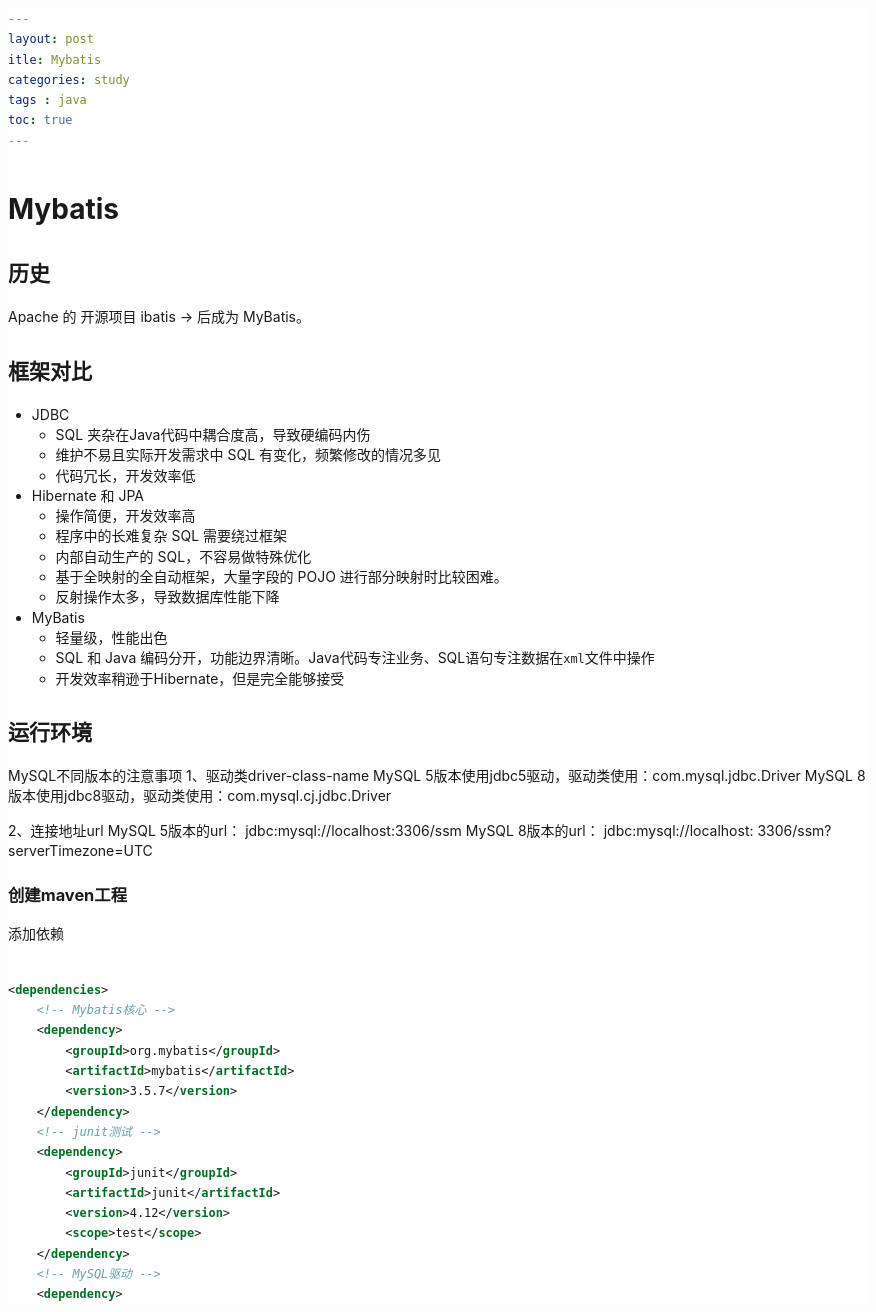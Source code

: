 ```yaml
---
layout: post 
itle: Mybatis 
categories: study 
tags : java 
toc: true
---
```


# Mybatis

## 历史

Apache 的 开源项目 ibatis → 后成为 MyBatis。

## 框架对比

- JDBC
    - SQL 夹杂在Java代码中耦合度高，导致硬编码内伤
    - 维护不易且实际开发需求中 SQL 有变化，频繁修改的情况多见
    - 代码冗长，开发效率低
- Hibernate 和 JPA
    - 操作简便，开发效率高
    - 程序中的长难复杂 SQL 需要绕过框架
    - 内部自动生产的 SQL，不容易做特殊优化
    - 基于全映射的全自动框架，大量字段的 POJO 进行部分映射时比较困难。
    - 反射操作太多，导致数据库性能下降
- MyBatis
    - 轻量级，性能出色
    - SQL 和 Java 编码分开，功能边界清晰。Java代码专注业务、SQL语句专注数据在`xml`文件中操作
    - 开发效率稍逊于Hibernate，但是完全能够接受

## 运行环境

MySQL不同版本的注意事项 1、驱动类driver-class-name MySQL 5版本使用jdbc5驱动，驱动类使用：com.mysql.jdbc.Driver MySQL
8版本使用jdbc8驱动，驱动类使用：com.mysql.cj.jdbc.Driver

2、连接地址url MySQL 5版本的url： jdbc:mysql://localhost:3306/ssm MySQL 8版本的url： jdbc:mysql://localhost:
3306/ssm?serverTimezone=UTC

### 创建maven工程

添加依赖

```xml

<dependencies>
    <!-- Mybatis核心 -->
    <dependency>
        <groupId>org.mybatis</groupId>
        <artifactId>mybatis</artifactId>
        <version>3.5.7</version>
    </dependency>
    <!-- junit测试 -->
    <dependency>
        <groupId>junit</groupId>
        <artifactId>junit</artifactId>
        <version>4.12</version>
        <scope>test</scope>
    </dependency>
    <!-- MySQL驱动 -->
    <dependency>
```
